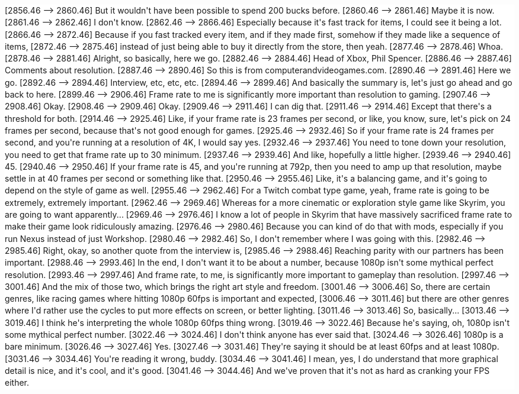 [2856.46 --> 2860.46]  But it wouldn't have been possible to spend 200 bucks before.
[2860.46 --> 2861.46]  Maybe it is now.
[2861.46 --> 2862.46]  I don't know.
[2862.46 --> 2866.46]  Especially because it's fast track for items, I could see it being a lot.
[2866.46 --> 2872.46]  Because if you fast tracked every item, and if they made first, somehow if they made like a sequence of items,
[2872.46 --> 2875.46]  instead of just being able to buy it directly from the store, then yeah.
[2877.46 --> 2878.46]  Whoa.
[2878.46 --> 2881.46]  Alright, so basically, here we go.
[2882.46 --> 2884.46]  Head of Xbox, Phil Spencer.
[2886.46 --> 2887.46]  Comments about resolution.
[2887.46 --> 2890.46]  So this is from computerandvideogames.com.
[2890.46 --> 2891.46]  Here we go.
[2892.46 --> 2894.46]  Interview, etc, etc, etc.
[2894.46 --> 2899.46]  And basically the summary is, let's just go ahead and go back to here.
[2899.46 --> 2906.46]  Frame rate to me is significantly more important than resolution to gaming.
[2907.46 --> 2908.46]  Okay.
[2908.46 --> 2909.46]  Okay.
[2909.46 --> 2911.46]  I can dig that.
[2911.46 --> 2914.46]  Except that there's a threshold for both.
[2914.46 --> 2925.46]  Like, if your frame rate is 23 frames per second, or like, you know, sure, let's pick on 24 frames per second, because that's not good enough for games.
[2925.46 --> 2932.46]  So if your frame rate is 24 frames per second, and you're running at a resolution of 4K, I would say yes.
[2932.46 --> 2937.46]  You need to tone down your resolution, you need to get that frame rate up to 30 minimum.
[2937.46 --> 2939.46]  And like, hopefully a little higher.
[2939.46 --> 2940.46]  45.
[2940.46 --> 2950.46]  If your frame rate is 45, and you're running at 792p, then you need to amp up that resolution, maybe settle in at 40 frames per second or something like that.
[2950.46 --> 2955.46]  Like, it's a balancing game, and it's going to depend on the style of game as well.
[2955.46 --> 2962.46]  For a Twitch combat type game, yeah, frame rate is going to be extremely, extremely important.
[2962.46 --> 2969.46]  Whereas for a more cinematic or exploration style game like Skyrim, you are going to want apparently...
[2969.46 --> 2976.46]  I know a lot of people in Skyrim that have massively sacrificed frame rate to make their game look ridiculously amazing.
[2976.46 --> 2980.46]  Because you can kind of do that with mods, especially if you run Nexus instead of just Workshop.
[2980.46 --> 2982.46]  So, I don't remember where I was going with this.
[2982.46 --> 2985.46]  Right, okay, so another quote from the interview is,
[2985.46 --> 2988.46]  Reaching parity with our partners has been important.
[2988.46 --> 2993.46]  In the end, I don't want it to be about a number, because 1080p isn't some mythical perfect resolution.
[2993.46 --> 2997.46]  And frame rate, to me, is significantly more important to gameplay than resolution.
[2997.46 --> 3001.46]  And the mix of those two, which brings the right art style and freedom.
[3001.46 --> 3006.46]  So, there are certain genres, like racing games where hitting 1080p 60fps is important and expected,
[3006.46 --> 3011.46]  but there are other genres where I'd rather use the cycles to put more effects on screen, or better lighting.
[3011.46 --> 3013.46]  So, basically...
[3013.46 --> 3019.46]  I think he's interpreting the whole 1080p 60fps thing wrong.
[3019.46 --> 3022.46]  Because he's saying, oh, 1080p isn't some mythical perfect number.
[3022.46 --> 3024.46]  I don't think anyone has ever said that.
[3024.46 --> 3026.46]  1080p is a bare minimum.
[3026.46 --> 3027.46]  Yes.
[3027.46 --> 3031.46]  They're saying it should be at least 60fps and at least 1080p.
[3031.46 --> 3034.46]  You're reading it wrong, buddy.
[3034.46 --> 3041.46]  I mean, yes, I do understand that more graphical detail is nice, and it's cool, and it's good.
[3041.46 --> 3044.46]  And we've proven that it's not as hard as cranking your FPS either.